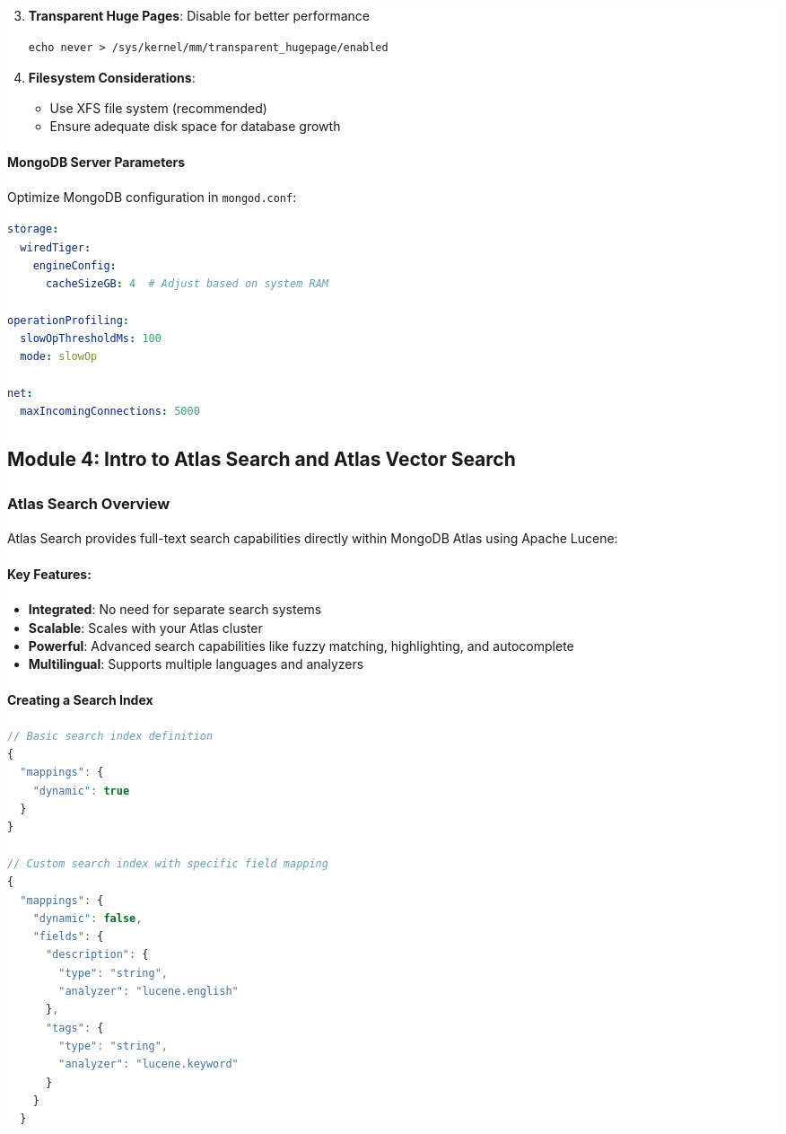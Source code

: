 3. **Transparent Huge Pages**: Disable for better performance
   ```
   echo never > /sys/kernel/mm/transparent_hugepage/enabled
   ```

4. **Filesystem Considerations**:
   - Use XFS file system (recommended)
   - Ensure adequate disk space for database growth

#### MongoDB Server Parameters

Optimize MongoDB configuration in `mongod.conf`:

```yaml
storage:
  wiredTiger:
    engineConfig:
      cacheSizeGB: 4  # Adjust based on system RAM
      
operationProfiling:
  slowOpThresholdMs: 100
  mode: slowOp
  
net:
  maxIncomingConnections: 5000
```

## Module 4: Intro to Atlas Search and Atlas Vector Search

### Atlas Search Overview

Atlas Search provides full-text search capabilities directly within MongoDB Atlas using Apache Lucene:

#### Key Features:

- **Integrated**: No need for separate search systems
- **Scalable**: Scales with your Atlas cluster
- **Powerful**: Advanced search capabilities like fuzzy matching, highlighting, and autocomplete
- **Multilingual**: Supports multiple languages and analyzers

#### Creating a Search Index

```javascript
// Basic search index definition
{
  "mappings": {
    "dynamic": true
  }
}

// Custom search index with specific field mapping
{
  "mappings": {
    "dynamic": false,
    "fields": {
      "description": {
        "type": "string",
        "analyzer": "lucene.english"
      },
      "tags": {
        "type": "string",
        "analyzer": "lucene.keyword"
      }
    }
  }
```